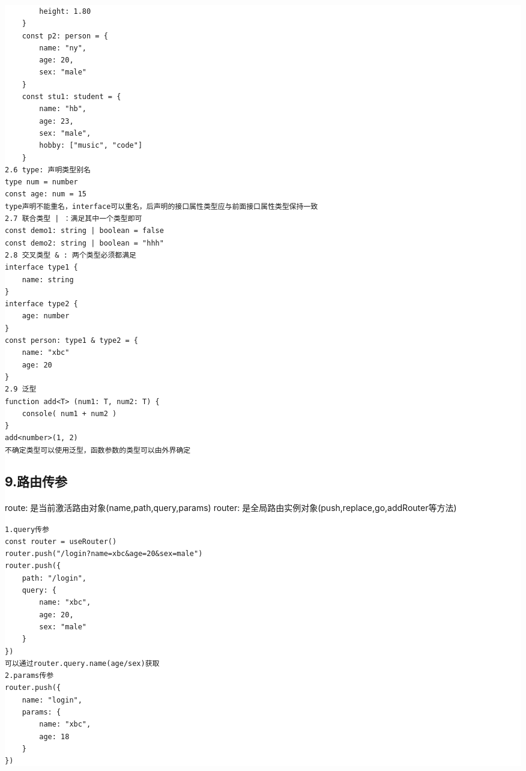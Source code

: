 ```
		height: 1.80
	}
	const p2: person = {
		name: "ny",
		age: 20,
		sex: "male"
	}
	const stu1: student = {
		name: "hb",
		age: 23,
		sex: "male",
		hobby: ["music", "code"]
	}
2.6 type: 声明类型别名
type num = number
const age: num = 15
type声明不能重名，interface可以重名，后声明的接口属性类型应与前面接口属性类型保持一致
2.7 联合类型 | ：满足其中一个类型即可
const demo1: string | boolean = false
const demo2: string | boolean = "hhh"
2.8 交叉类型 & : 两个类型必须都满足
interface type1 {
	name: string
}
interface type2 {
	age: number
}
const person: type1 & type2 = {
	name: "xbc"
	age: 20
}
2.9 泛型
function add<T> (num1: T, num2: T) {
	console( num1 + num2 )
}
add<number>(1, 2)
不确定类型可以使用泛型，函数参数的类型可以由外界确定
```
## 9.路由传参
route: 是当前激活路由对象(name,path,query,params)
router: 是全局路由实例对象(push,replace,go,addRouter等方法)
```
1.query传参
const router = useRouter()
router.push("/login?name=xbc&age=20&sex=male")
router.push({
	path: "/login",
	query: {
		name: "xbc",
		age: 20,
		sex: "male"
	}
})
可以通过router.query.name(age/sex)获取
2.params传参
router.push({
	name: "login",
	params: {
		name: "xbc",
		age: 18
	}
})
```